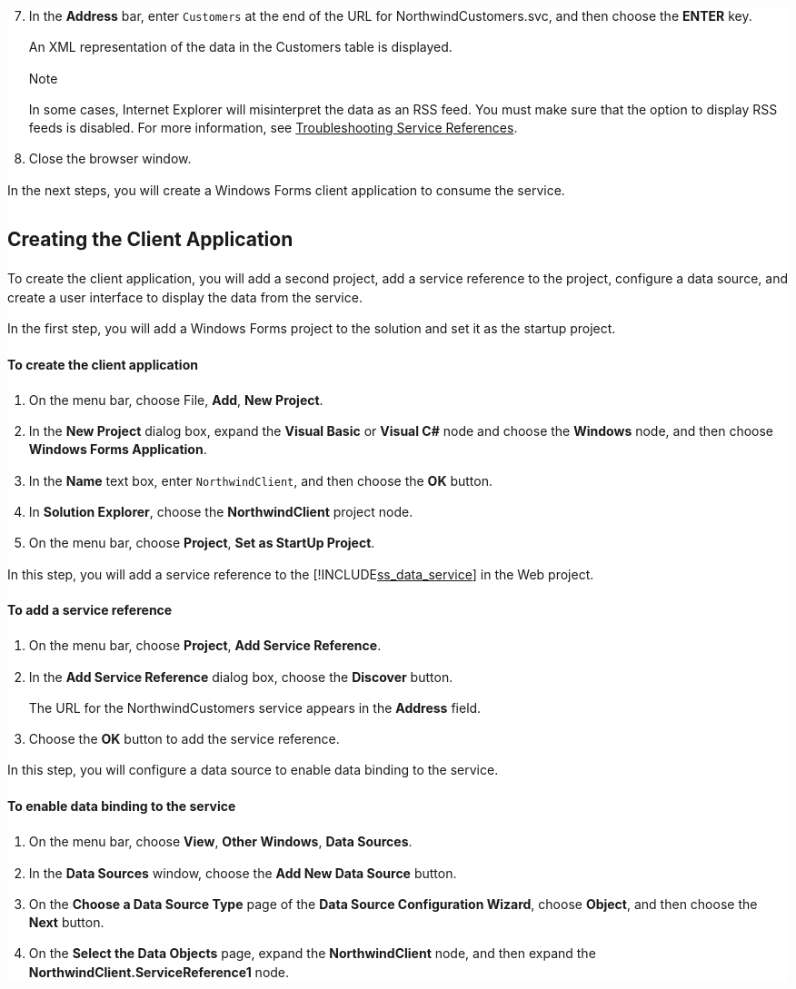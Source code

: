 7.  In the **Address** bar, enter `Customers` at the end of the URL for NorthwindCustomers.svc, and then choose the **ENTER** key.  
  
     An XML representation of the data in the Customers table is displayed.  
  
    > [!NOTE]
    >  In some cases, Internet Explorer will misinterpret the data as an RSS feed. You must make sure that the option to display RSS feeds is disabled. For more information, see [Troubleshooting Service References](../data-tools/troubleshooting-service-references.md).  
  
8.  Close the browser window.  
  
 In the next steps, you will create a Windows Forms client application to consume the service.  
  
## Creating the Client Application  
 To create the client application, you will add a second project, add a service reference to the project, configure a data source, and create a user interface to display the data from the service.  
  
 In the first step, you will add a Windows Forms project to the solution and set it as the startup project.  
  
#### To create the client application  
  
1.  On the menu bar, choose File, **Add**, **New Project**.  
  
2.  In the **New Project** dialog box, expand the **Visual Basic** or **Visual C#** node and choose the **Windows** node, and then choose **Windows Forms Application**.  
  
3.  In the **Name** text box, enter `NorthwindClient`, and then choose the **OK** button.  
  
4.  In **Solution Explorer**, choose the **NorthwindClient** project node.  
  
5.  On the menu bar, choose **Project**, **Set as StartUp Project**.  
  
 In this step, you will add a service reference to the [!INCLUDE[ss_data_service](../data-tools/includes/ss_data_service_md.md)] in the Web project.  
  
#### To add a service reference  
  
1.  On the menu bar, choose **Project**, **Add Service Reference**.  
  
2.  In the **Add Service Reference** dialog box, choose the **Discover** button.  
  
     The URL for the NorthwindCustomers service appears in the **Address** field.  
  
3.  Choose the **OK** button to add the service reference.  
  
 In this step, you will configure a data source to enable data binding to the service.  
  
#### To enable data binding to the service  
  
1.  On the menu bar, choose **View**, **Other Windows**, **Data Sources**.  
  
2.  In the **Data Sources** window, choose the **Add New Data Source** button.  
  
3.  On the **Choose a Data Source Type** page of the **Data Source Configuration Wizard**, choose **Object**, and then choose the **Next** button.  
  
4.  On the **Select the Data Objects** page, expand the **NorthwindClient** node, and then expand the **NorthwindClient.ServiceReference1** node.  
  